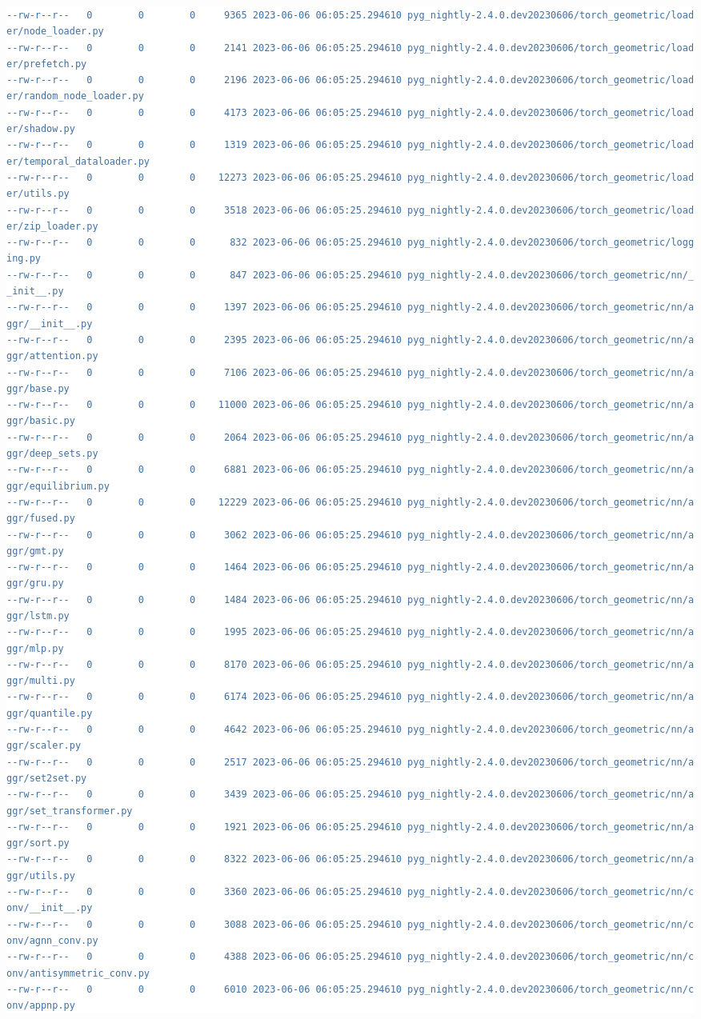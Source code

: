 ```diff
--rw-r--r--   0        0        0     9365 2023-06-06 06:05:25.294610 pyg_nightly-2.4.0.dev20230606/torch_geometric/loader/node_loader.py
--rw-r--r--   0        0        0     2141 2023-06-06 06:05:25.294610 pyg_nightly-2.4.0.dev20230606/torch_geometric/loader/prefetch.py
--rw-r--r--   0        0        0     2196 2023-06-06 06:05:25.294610 pyg_nightly-2.4.0.dev20230606/torch_geometric/loader/random_node_loader.py
--rw-r--r--   0        0        0     4173 2023-06-06 06:05:25.294610 pyg_nightly-2.4.0.dev20230606/torch_geometric/loader/shadow.py
--rw-r--r--   0        0        0     1319 2023-06-06 06:05:25.294610 pyg_nightly-2.4.0.dev20230606/torch_geometric/loader/temporal_dataloader.py
--rw-r--r--   0        0        0    12273 2023-06-06 06:05:25.294610 pyg_nightly-2.4.0.dev20230606/torch_geometric/loader/utils.py
--rw-r--r--   0        0        0     3518 2023-06-06 06:05:25.294610 pyg_nightly-2.4.0.dev20230606/torch_geometric/loader/zip_loader.py
--rw-r--r--   0        0        0      832 2023-06-06 06:05:25.294610 pyg_nightly-2.4.0.dev20230606/torch_geometric/logging.py
--rw-r--r--   0        0        0      847 2023-06-06 06:05:25.294610 pyg_nightly-2.4.0.dev20230606/torch_geometric/nn/__init__.py
--rw-r--r--   0        0        0     1397 2023-06-06 06:05:25.294610 pyg_nightly-2.4.0.dev20230606/torch_geometric/nn/aggr/__init__.py
--rw-r--r--   0        0        0     2395 2023-06-06 06:05:25.294610 pyg_nightly-2.4.0.dev20230606/torch_geometric/nn/aggr/attention.py
--rw-r--r--   0        0        0     7106 2023-06-06 06:05:25.294610 pyg_nightly-2.4.0.dev20230606/torch_geometric/nn/aggr/base.py
--rw-r--r--   0        0        0    11000 2023-06-06 06:05:25.294610 pyg_nightly-2.4.0.dev20230606/torch_geometric/nn/aggr/basic.py
--rw-r--r--   0        0        0     2064 2023-06-06 06:05:25.294610 pyg_nightly-2.4.0.dev20230606/torch_geometric/nn/aggr/deep_sets.py
--rw-r--r--   0        0        0     6881 2023-06-06 06:05:25.294610 pyg_nightly-2.4.0.dev20230606/torch_geometric/nn/aggr/equilibrium.py
--rw-r--r--   0        0        0    12229 2023-06-06 06:05:25.294610 pyg_nightly-2.4.0.dev20230606/torch_geometric/nn/aggr/fused.py
--rw-r--r--   0        0        0     3062 2023-06-06 06:05:25.294610 pyg_nightly-2.4.0.dev20230606/torch_geometric/nn/aggr/gmt.py
--rw-r--r--   0        0        0     1464 2023-06-06 06:05:25.294610 pyg_nightly-2.4.0.dev20230606/torch_geometric/nn/aggr/gru.py
--rw-r--r--   0        0        0     1484 2023-06-06 06:05:25.294610 pyg_nightly-2.4.0.dev20230606/torch_geometric/nn/aggr/lstm.py
--rw-r--r--   0        0        0     1995 2023-06-06 06:05:25.294610 pyg_nightly-2.4.0.dev20230606/torch_geometric/nn/aggr/mlp.py
--rw-r--r--   0        0        0     8170 2023-06-06 06:05:25.294610 pyg_nightly-2.4.0.dev20230606/torch_geometric/nn/aggr/multi.py
--rw-r--r--   0        0        0     6174 2023-06-06 06:05:25.294610 pyg_nightly-2.4.0.dev20230606/torch_geometric/nn/aggr/quantile.py
--rw-r--r--   0        0        0     4642 2023-06-06 06:05:25.294610 pyg_nightly-2.4.0.dev20230606/torch_geometric/nn/aggr/scaler.py
--rw-r--r--   0        0        0     2517 2023-06-06 06:05:25.294610 pyg_nightly-2.4.0.dev20230606/torch_geometric/nn/aggr/set2set.py
--rw-r--r--   0        0        0     3439 2023-06-06 06:05:25.294610 pyg_nightly-2.4.0.dev20230606/torch_geometric/nn/aggr/set_transformer.py
--rw-r--r--   0        0        0     1921 2023-06-06 06:05:25.294610 pyg_nightly-2.4.0.dev20230606/torch_geometric/nn/aggr/sort.py
--rw-r--r--   0        0        0     8322 2023-06-06 06:05:25.294610 pyg_nightly-2.4.0.dev20230606/torch_geometric/nn/aggr/utils.py
--rw-r--r--   0        0        0     3360 2023-06-06 06:05:25.294610 pyg_nightly-2.4.0.dev20230606/torch_geometric/nn/conv/__init__.py
--rw-r--r--   0        0        0     3088 2023-06-06 06:05:25.294610 pyg_nightly-2.4.0.dev20230606/torch_geometric/nn/conv/agnn_conv.py
--rw-r--r--   0        0        0     4388 2023-06-06 06:05:25.294610 pyg_nightly-2.4.0.dev20230606/torch_geometric/nn/conv/antisymmetric_conv.py
--rw-r--r--   0        0        0     6010 2023-06-06 06:05:25.294610 pyg_nightly-2.4.0.dev20230606/torch_geometric/nn/conv/appnp.py
```